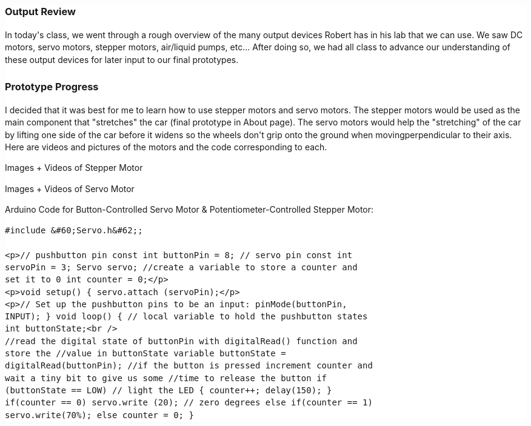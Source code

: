 <div id="Lab 9 ~7/29~" class="tabcontent">
  <h3>Output Review</h3>
  <p>In today's class, we went through a rough overview of the many output devices Robert has in his lab that we can use. We saw DC motors, servo motors, stepper motors, air/liquid pumps, etc... After doing so, we had all class to advance our understanding of these output devices for later input to our final prototypes.</p> 

<h3>Prototype Progress</h3>
<p>I decided that it was best for me to learn how to use stepper motors and servo motors. The stepper motors would be used as the main component that "stretches" the car (final prototype in About page). The servo motors would help the "stretching" of the car by lifting one side of the car before it widens so the wheels don't grip onto the ground when movingperpendicular to their axis. Here are videos and pictures of the motors and the code corresponding to each.</p>

<p>Images + Videos of Stepper Motor</p>

<p>Images + Videos of Servo Motor</p>

<p>Arduino Code for Button-Controlled Servo Motor & Potentiometer-Controlled Stepper Motor:</p>
<xmp>#include &#60;Servo.h&#62;;
 
 // pushbutton pin
 const int buttonPin = 8;
 // servo pin
 const int servoPin = 3;
 Servo servo;
//create a variable to store a counter and set it to 0
int counter = 0;

void setup()
{
  servo.attach (servoPin);
  
  // Set up the pushbutton pins to be an input:
  pinMode(buttonPin, INPUT);
}
void loop()
{
 // local variable to hold the pushbutton states
  int buttonState;  
  //read the digital state of buttonPin with digitalRead() function and store the           //value in buttonState variable
  buttonState = digitalRead(buttonPin);
  //if the button is pressed increment counter and wait a tiny bit to give us some          //time to release the button
  if (buttonState == LOW) // light the LED
  {
    counter++;
    delay(150);
  }
  if(counter == 0)
    servo.write (20);  // zero degrees
  else if(counter == 1)
    servo.write(70%);
  else
   counter = 0;
}
</xmp>
